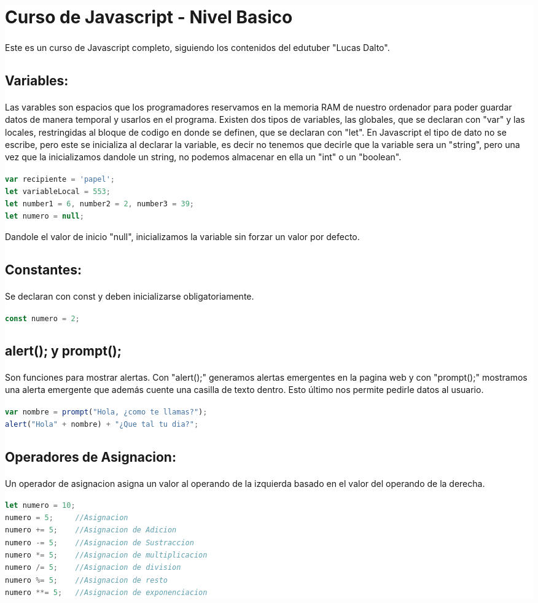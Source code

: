 # Curso de Javascript - Nivel Basico
Este es un curso de Javascript completo, siguiendo los contenidos del edutuber "Lucas Dalto".

## Variables:
Las varables son espacios que los programadores reservamos en la memoria RAM de  nuestro ordenador para poder guardar datos de manera temporal y usarlos en el programa.
Existen dos tipos de variables, las globales, que se declaran con "var" y las locales, restringidas al bloque de codigo en donde se definen, que se declaran con "let". 
En Javascript el tipo de dato no se escribe, pero este se inicializa al declarar la variable, es decir no tenemos que decirle que la variable sera un "string", pero una vez que la inicializamos dandole un string, no podemos almacenar en ella un "int" o un "boolean".

```javascript
var recipiente = 'papel';
let variableLocal = 553;
let number1 = 6, number2 = 2, number3 = 39;
let numero = null;
```
Dandole el valor de inicio "null", inicializamos la variable sin forzar un valor por defecto.

## Constantes:
Se declaran con const y deben inicializarse obligatoriamente.
```javascript
const numero = 2;
```

## alert(); y prompt();
Son funciones para mostrar alertas. Con "alert();" generamos alertas emergentes en la pagina web y con "prompt();" mostramos una alerta emergente que además cuente una casilla de texto dentro. Esto último nos permite pedirle datos al usuario.
```javascript
var nombre = prompt("Hola, ¿como te llamas?");
alert("Hola" + nombre) + "¿Que tal tu dia?";
```

## Operadores de Asignacion: 
Un operador de asignacion asigna un valor al operando de la izquierda basado en el valor del operando de la derecha.
```javascript
let numero = 10;
numero = 5;     //Asignacion
numero += 5;    //Asignacion de Adicion
numero -= 5;    //Asignacion de Sustraccion
numero *= 5;    //Asignacion de multiplicacion
numero /= 5;    //Asignacion de division
numero %= 5;    //Asignacion de resto
numero **= 5;   //Asignacion de exponenciacion
```
